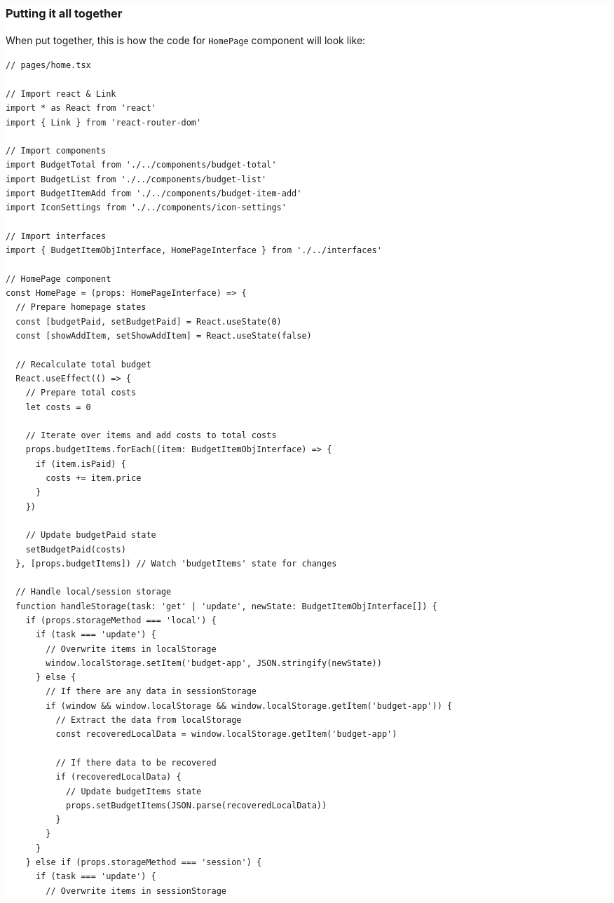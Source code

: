 ### Putting it all together

When put together, this is how the code for `HomePage` component will look like:

```tsx
// pages/home.tsx

// Import react & Link
import * as React from 'react'
import { Link } from 'react-router-dom'

// Import components
import BudgetTotal from './../components/budget-total'
import BudgetList from './../components/budget-list'
import BudgetItemAdd from './../components/budget-item-add'
import IconSettings from './../components/icon-settings'

// Import interfaces
import { BudgetItemObjInterface, HomePageInterface } from './../interfaces'

// HomePage component
const HomePage = (props: HomePageInterface) => {
  // Prepare homepage states
  const [budgetPaid, setBudgetPaid] = React.useState(0)
  const [showAddItem, setShowAddItem] = React.useState(false)

  // Recalculate total budget
  React.useEffect(() => {
    // Prepare total costs
    let costs = 0

    // Iterate over items and add costs to total costs
    props.budgetItems.forEach((item: BudgetItemObjInterface) => {
      if (item.isPaid) {
        costs += item.price
      }
    })

    // Update budgetPaid state
    setBudgetPaid(costs)
  }, [props.budgetItems]) // Watch 'budgetItems' state for changes

  // Handle local/session storage
  function handleStorage(task: 'get' | 'update', newState: BudgetItemObjInterface[]) {
    if (props.storageMethod === 'local') {
      if (task === 'update') {
        // Overwrite items in localStorage
        window.localStorage.setItem('budget-app', JSON.stringify(newState))
      } else {
        // If there are any data in sessionStorage
        if (window && window.localStorage && window.localStorage.getItem('budget-app')) {
          // Extract the data from localStorage
          const recoveredLocalData = window.localStorage.getItem('budget-app')

          // If there data to be recovered
          if (recoveredLocalData) {
            // Update budgetItems state
            props.setBudgetItems(JSON.parse(recoveredLocalData))
          }
        }
      }
    } else if (props.storageMethod === 'session') {
      if (task === 'update') {
        // Overwrite items in sessionStorage
```

[Part 1]: https://blog.alexdevero.com/build-budget-app-pt1/
[GitHub]: https://github.com/alexdevero/budget-app-ts/tree/blog-tutorial
[works]: https://developer.mozilla.org/en-US/docs/Web/JavaScript/Reference/Global_Objects/Array/map
[React Router docs]: https://reacttraining.com/react-router/web/guides/quick-start